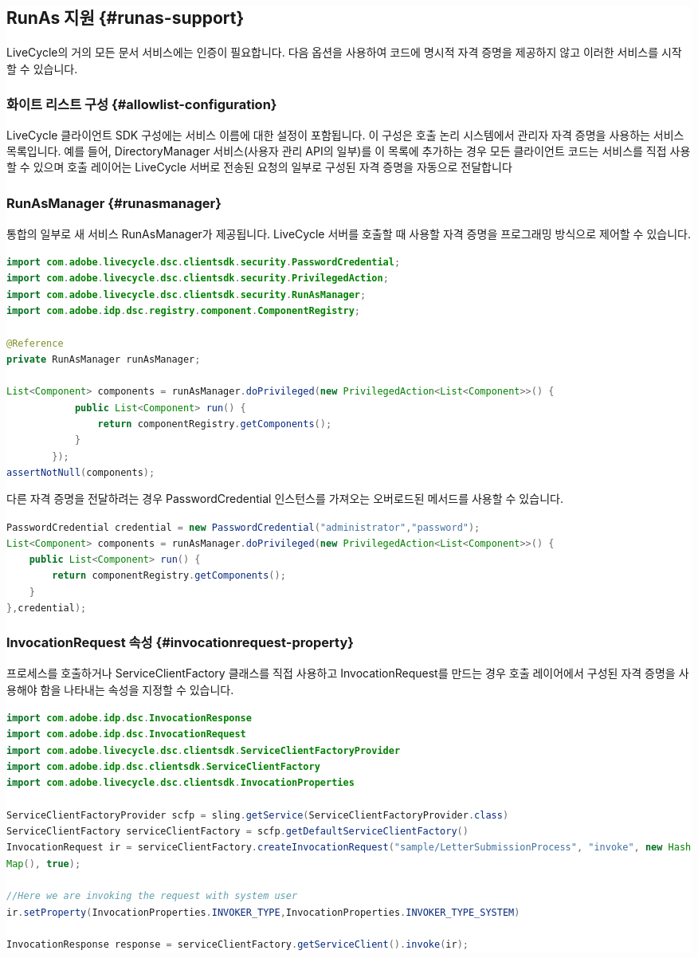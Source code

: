 ## RunAs 지원 {#runas-support}

LiveCycle의 거의 모든 문서 서비스에는 인증이 필요합니다. 다음 옵션을 사용하여 코드에 명시적 자격 증명을 제공하지 않고 이러한 서비스를 시작할 수 있습니다.

### 화이트 리스트 구성 {#allowlist-configuration}

LiveCycle 클라이언트 SDK 구성에는 서비스 이름에 대한 설정이 포함됩니다. 이 구성은 호출 논리 시스템에서 관리자 자격 증명을 사용하는 서비스 목록입니다. 예를 들어, DirectoryManager 서비스(사용자 관리 API의 일부)를 이 목록에 추가하는 경우 모든 클라이언트 코드는 서비스를 직접 사용할 수 있으며 호출 레이어는 LiveCycle 서버로 전송된 요청의 일부로 구성된 자격 증명을 자동으로 전달합니다

### RunAsManager {#runasmanager}

통합의 일부로 새 서비스 RunAsManager가 제공됩니다. LiveCycle 서버를 호출할 때 사용할 자격 증명을 프로그래밍 방식으로 제어할 수 있습니다.

```java
import com.adobe.livecycle.dsc.clientsdk.security.PasswordCredential;
import com.adobe.livecycle.dsc.clientsdk.security.PrivilegedAction;
import com.adobe.livecycle.dsc.clientsdk.security.RunAsManager;
import com.adobe.idp.dsc.registry.component.ComponentRegistry;
  
@Reference
private RunAsManager runAsManager;
  
List<Component> components = runAsManager.doPrivileged(new PrivilegedAction<List<Component>>() {
            public List<Component> run() {
                return componentRegistry.getComponents();
            }
        });
assertNotNull(components);
```

다른 자격 증명을 전달하려는 경우 PasswordCredential 인스턴스를 가져오는 오버로드된 메서드를 사용할 수 있습니다.

```java
PasswordCredential credential = new PasswordCredential("administrator","password");
List<Component> components = runAsManager.doPrivileged(new PrivilegedAction<List<Component>>() {
    public List<Component> run() {
        return componentRegistry.getComponents();
    }
},credential);
```

### InvocationRequest 속성 {#invocationrequest-property}

프로세스를 호출하거나 ServiceClientFactory 클래스를 직접 사용하고 InvocationRequest를 만드는 경우 호출 레이어에서 구성된 자격 증명을 사용해야 함을 나타내는 속성을 지정할 수 있습니다.

```java
import com.adobe.idp.dsc.InvocationResponse
import com.adobe.idp.dsc.InvocationRequest
import com.adobe.livecycle.dsc.clientsdk.ServiceClientFactoryProvider
import com.adobe.idp.dsc.clientsdk.ServiceClientFactory
import com.adobe.livecycle.dsc.clientsdk.InvocationProperties
   
ServiceClientFactoryProvider scfp = sling.getService(ServiceClientFactoryProvider.class)
ServiceClientFactory serviceClientFactory = scfp.getDefaultServiceClientFactory()
InvocationRequest ir = serviceClientFactory.createInvocationRequest("sample/LetterSubmissionProcess", "invoke", new HashMap(), true);
  
//Here we are invoking the request with system user
ir.setProperty(InvocationProperties.INVOKER_TYPE,InvocationProperties.INVOKER_TYPE_SYSTEM)
   
InvocationResponse response = serviceClientFactory.getServiceClient().invoke(ir);
```
